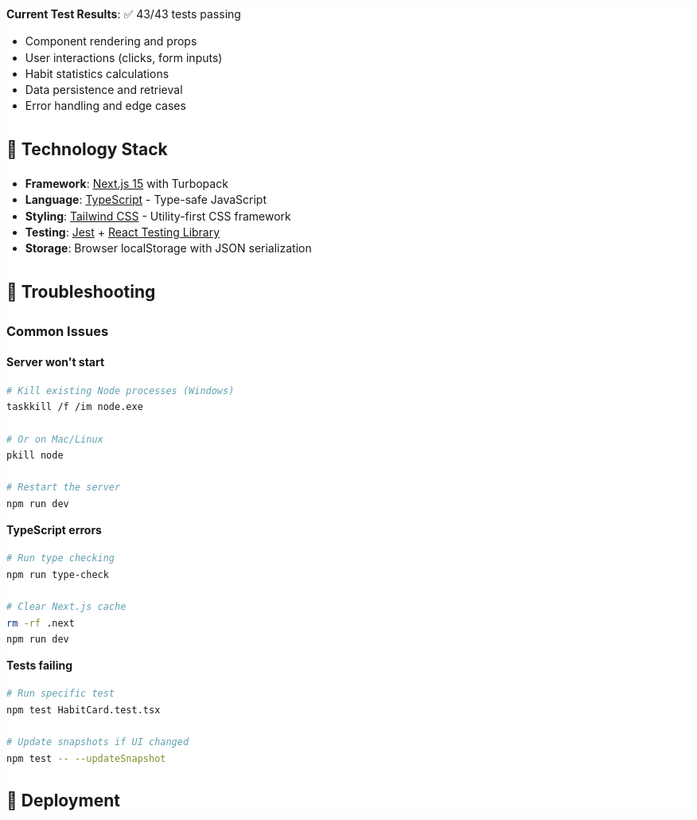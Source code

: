 **Current Test Results**: ✅ 43/43 tests passing
- Component rendering and props
- User interactions (clicks, form inputs)
- Habit statistics calculations
- Data persistence and retrieval
- Error handling and edge cases

## 🎨 Technology Stack

- **Framework**: [Next.js 15](https://nextjs.org/) with Turbopack
- **Language**: [TypeScript](https://www.typescriptlang.org/) - Type-safe JavaScript
- **Styling**: [Tailwind CSS](https://tailwindcss.com/) - Utility-first CSS framework
- **Testing**: [Jest](https://jestjs.io/) + [React Testing Library](https://testing-library.com/)
- **Storage**: Browser localStorage with JSON serialization

## 🔧 Troubleshooting

### Common Issues

**Server won't start**
```bash
# Kill existing Node processes (Windows)
taskkill /f /im node.exe

# Or on Mac/Linux
pkill node

# Restart the server
npm run dev
```

**TypeScript errors**
```bash
# Run type checking
npm run type-check

# Clear Next.js cache
rm -rf .next
npm run dev
```

**Tests failing**
```bash
# Run specific test
npm test HabitCard.test.tsx

# Update snapshots if UI changed
npm test -- --updateSnapshot
```

## 🚀 Deployment
